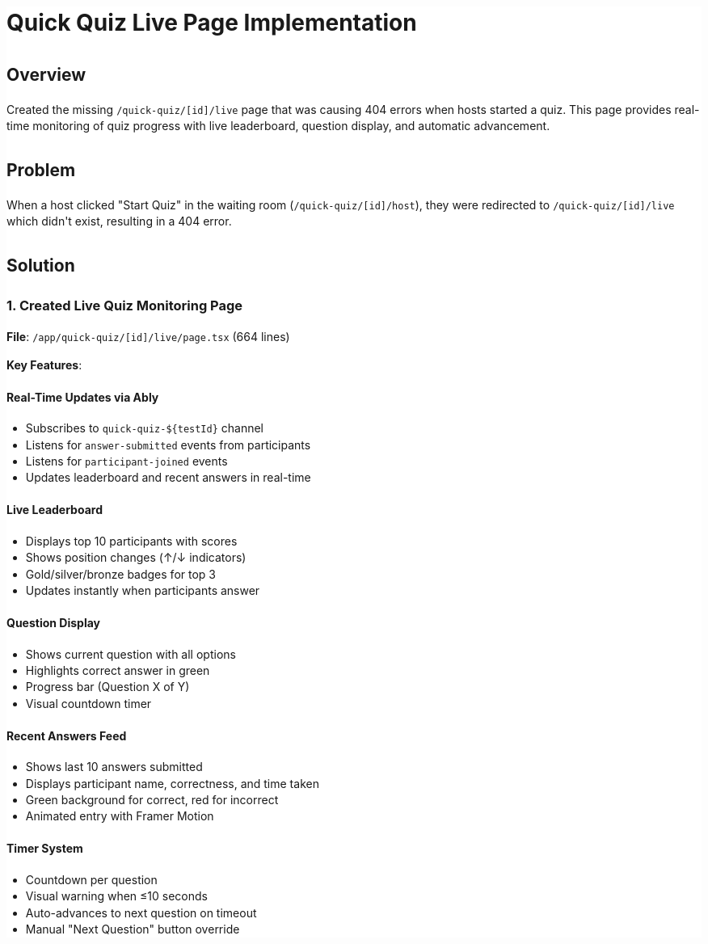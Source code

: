 # Quick Quiz Live Page Implementation

## Overview

Created the missing `/quick-quiz/[id]/live` page that was causing 404 errors when hosts started a quiz. This page provides real-time monitoring of quiz progress with live leaderboard, question display, and automatic advancement.

## Problem

When a host clicked "Start Quiz" in the waiting room (`/quick-quiz/[id]/host`), they were redirected to `/quick-quiz/[id]/live` which didn't exist, resulting in a 404 error.

## Solution

### 1. Created Live Quiz Monitoring Page

**File**: `/app/quick-quiz/[id]/live/page.tsx` (664 lines)

**Key Features**:

#### Real-Time Updates via Ably
- Subscribes to `quick-quiz-${testId}` channel
- Listens for `answer-submitted` events from participants
- Listens for `participant-joined` events
- Updates leaderboard and recent answers in real-time

#### Live Leaderboard
- Displays top 10 participants with scores
- Shows position changes (↑/↓ indicators)
- Gold/silver/bronze badges for top 3
- Updates instantly when participants answer

#### Question Display
- Shows current question with all options
- Highlights correct answer in green
- Progress bar (Question X of Y)
- Visual countdown timer

#### Recent Answers Feed
- Shows last 10 answers submitted
- Displays participant name, correctness, and time taken
- Green background for correct, red for incorrect
- Animated entry with Framer Motion

#### Timer System
- Countdown per question
- Visual warning when ≤10 seconds
- Auto-advances to next question on timeout
- Manual "Next Question" button override
